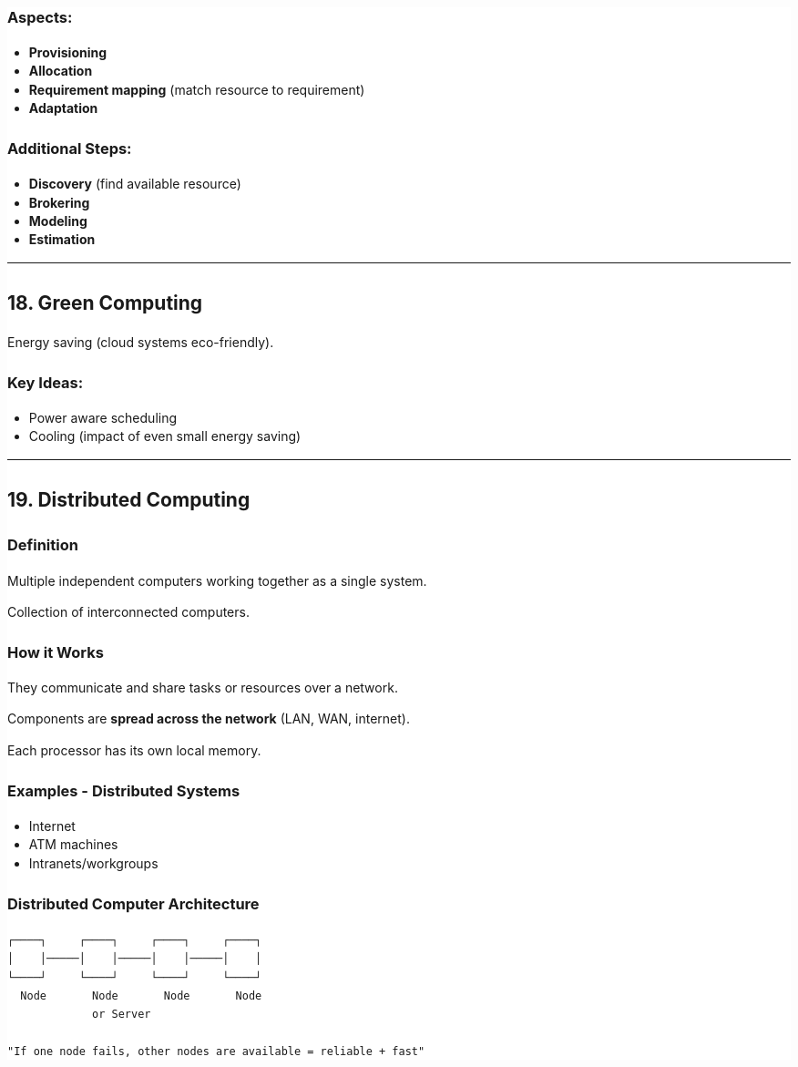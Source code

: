 ### Aspects:
- **Provisioning**
- **Allocation**
- **Requirement mapping** (match resource to requirement)
- **Adaptation**

### Additional Steps:
- **Discovery** (find available resource)
- **Brokering**
- **Modeling**
- **Estimation**

---

## 18. Green Computing

Energy saving (cloud systems eco-friendly).

### Key Ideas:
- Power aware scheduling
- Cooling (impact of even small energy saving)

---

## 19. Distributed Computing

### Definition
Multiple independent computers working together as a single system.

Collection of interconnected computers.

### How it Works
They communicate and share tasks or resources over a network.

Components are **spread across the network** (LAN, WAN, internet).

Each processor has its own local memory.

### Examples - Distributed Systems
- Internet
- ATM machines
- Intranets/workgroups

### Distributed Computer Architecture

```
┌────┐     ┌────┐     ┌────┐     ┌────┐
│    │─────│    │─────│    │─────│    │
└────┘     └────┘     └────┘     └────┘
  Node       Node       Node       Node
             or Server

"If one node fails, other nodes are available = reliable + fast"
```
